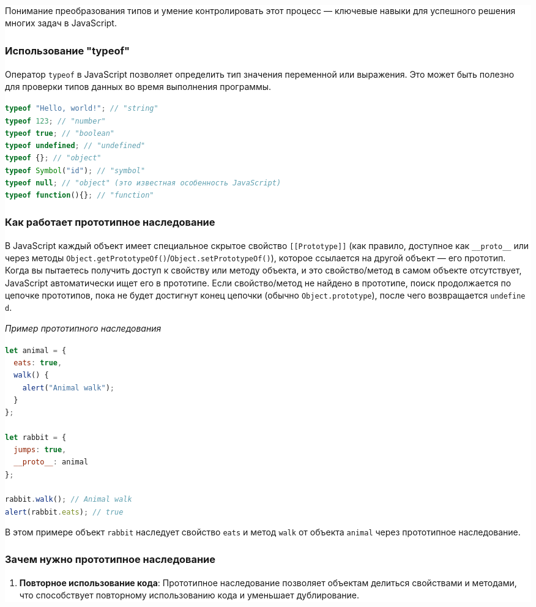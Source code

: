 Понимание преобразования типов и умение контролировать этот процесс — ключевые навыки для успешного решения многих задач в JavaScript.

### Использование "typeof"

Оператор `typeof` в JavaScript позволяет определить тип значения переменной или выражения. Это может быть полезно для проверки типов данных во время выполнения программы.

```javascript
typeof "Hello, world!"; // "string"
typeof 123; // "number"
typeof true; // "boolean"
typeof undefined; // "undefined"
typeof {}; // "object"
typeof Symbol("id"); // "symbol"
typeof null; // "object" (это известная особенность JavaScript)
typeof function(){}; // "function"
```


### Как работает прототипное наследование

В JavaScript каждый объект имеет специальное скрытое свойство `[[Prototype]]` (как правило, доступное как `__proto__` или через методы `Object.getPrototypeOf()`/`Object.setPrototypeOf()`), которое ссылается на другой объект — его прототип. Когда вы пытаетесь получить доступ к свойству или методу объекта, и это свойство/метод в самом объекте отсутствует, JavaScript автоматически ищет его в прототипе. Если свойство/метод не найдено в прототипе, поиск продолжается по цепочке прототипов, пока не будет достигнут конец цепочки (обычно `Object.prototype`), после чего возвращается `undefined`.

*Пример прототипного наследования*

```javascript
let animal = {
  eats: true,
  walk() {
    alert("Animal walk");
  }
};

let rabbit = {
  jumps: true,
  __proto__: animal
};

rabbit.walk(); // Animal walk
alert(rabbit.eats); // true
```

В этом примере объект `rabbit` наследует свойство `eats` и метод `walk` от объекта `animal` через прототипное наследование.

### Зачем нужно прототипное наследование

1. **Повторное использование кода**: Прототипное наследование позволяет объектам делиться свойствами и методами, что способствует повторному использованию кода и уменьшает дублирование.
